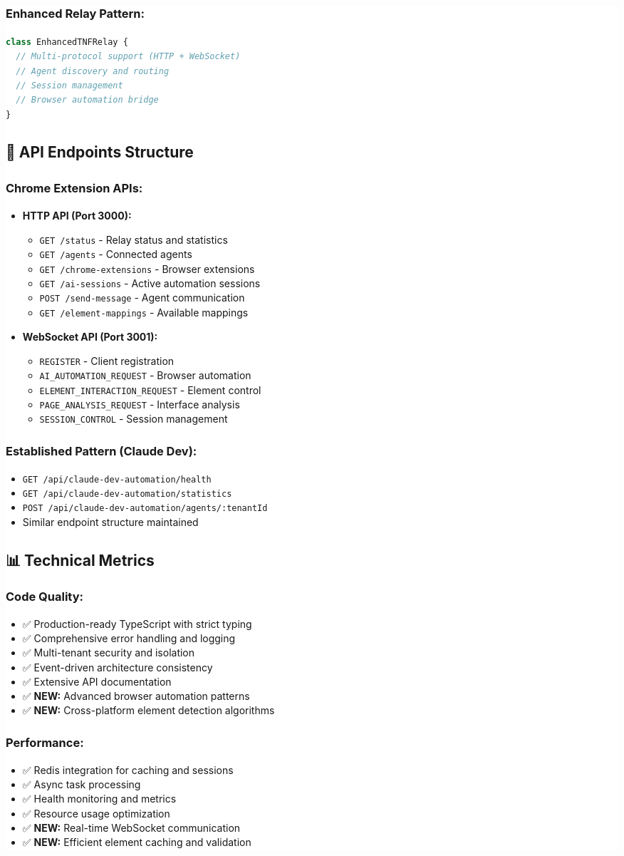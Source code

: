 ### Enhanced Relay Pattern:
```javascript
class EnhancedTNFRelay {
  // Multi-protocol support (HTTP + WebSocket)
  // Agent discovery and routing
  // Session management
  // Browser automation bridge
}
```

## 🔌 API Endpoints Structure

### Chrome Extension APIs:
- **HTTP API (Port 3000):**
  - `GET /status` - Relay status and statistics
  - `GET /agents` - Connected agents
  - `GET /chrome-extensions` - Browser extensions
  - `GET /ai-sessions` - Active automation sessions
  - `POST /send-message` - Agent communication
  - `GET /element-mappings` - Available mappings

- **WebSocket API (Port 3001):**
  - `REGISTER` - Client registration
  - `AI_AUTOMATION_REQUEST` - Browser automation
  - `ELEMENT_INTERACTION_REQUEST` - Element control
  - `PAGE_ANALYSIS_REQUEST` - Interface analysis
  - `SESSION_CONTROL` - Session management

### Established Pattern (Claude Dev):
- `GET /api/claude-dev-automation/health`
- `GET /api/claude-dev-automation/statistics`
- `POST /api/claude-dev-automation/agents/:tenantId`
- Similar endpoint structure maintained

## 📊 Technical Metrics

### Code Quality:
- ✅ Production-ready TypeScript with strict typing
- ✅ Comprehensive error handling and logging
- ✅ Multi-tenant security and isolation
- ✅ Event-driven architecture consistency
- ✅ Extensive API documentation
- ✅ **NEW:** Advanced browser automation patterns
- ✅ **NEW:** Cross-platform element detection algorithms

### Performance:
- ✅ Redis integration for caching and sessions
- ✅ Async task processing
- ✅ Health monitoring and metrics
- ✅ Resource usage optimization
- ✅ **NEW:** Real-time WebSocket communication
- ✅ **NEW:** Efficient element caching and validation
